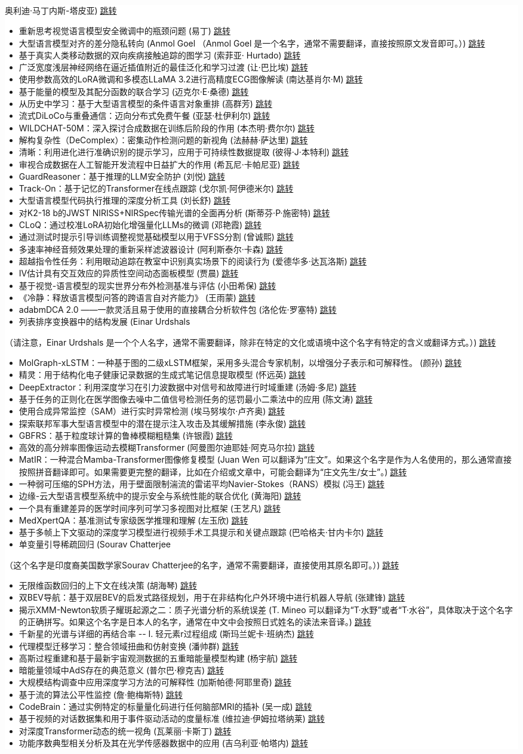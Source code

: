 奥利迪·马丁内斯-塔皮亚) [跳转](http://arxiv.org/abs/2501.18534v1)

- 重新思考视觉语言模型安全微调中的瓶颈问题 (易丁) [跳转](http://arxiv.org/abs/2501.18533v1)
- 大型语言模型对齐的差分隐私转向 (Anmol Goel
  （Anmol Goel 是一个名字，通常不需要翻译，直接按照原文发音即可。）) [跳转](http://arxiv.org/abs/2501.18532v1)
- 基于真实人类移动数据的双向疾病接触追踪的图学习 (索菲亚· Hurtado) [跳转](http://arxiv.org/abs/2501.18531v1)
- 广泛宽度浅层神经网络在逼近插值附近的最佳泛化和学习过渡 (让·巴比埃) [跳转](http://arxiv.org/abs/2501.18530v1)
- 使用参数高效的LoRA微调和多模态LLaMA 3.2进行高精度ECG图像解读 (南达基肖尔·M) [跳转](http://arxiv.org/abs/2501.18670v1)
- 基于能量的模型及其配分函数的联合学习 (迈克尔·E·桑德) [跳转](http://arxiv.org/abs/2501.18528v1)
- 从历史中学习：基于大型语言模型的条件语言对象重排 (高群芳) [跳转](http://arxiv.org/abs/2501.18516v1)
- 流式DiLoCo与重叠通信：迈向分布式免费午餐 (亚瑟·杜伊利尔) [跳转](http://arxiv.org/abs/2501.18512v1)
- WILDCHAT-50M：深入探讨合成数据在训练后阶段的作用 (本杰明·费尔尔) [跳转](http://arxiv.org/abs/2501.18511v1)
- 解构复杂性（DeComplex）：密集动作检测问题的新视角 (法赫赫·萨达里) [跳转](http://arxiv.org/abs/2501.18509v1)
- 清晰：利用进化进行准确识别的提示学习，应用于可持续性数据提取 (彼得·J·本特利) [跳转](http://arxiv.org/abs/2501.18504v1)
- 审视合成数据在人工智能开发流程中日益扩大的作用 (希瓦尼·卡帕尼亚) [跳转](http://arxiv.org/abs/2501.18493v1)
- GuardReasoner：基于推理的LLM安全防护 (刘悦) [跳转](http://arxiv.org/abs/2501.18492v1)
- Track-On：基于记忆的Transformer在线点跟踪 (戈尔凯·阿伊德米尔) [跳转](http://arxiv.org/abs/2501.18487v1)
- 大型语言模型代码执行推理的深度分析工具 (刘长舒) [跳转](http://arxiv.org/abs/2501.18482v1)
- 对K2-18 b的JWST NIRISS+NIRSpec传输光谱的全面再分析 (斯蒂芬·P·施密特) [跳转](http://arxiv.org/abs/2501.18477v1)
- CLoQ：通过校准LoRA初始化增强量化LLMs的微调 (邓艳霞) [跳转](http://arxiv.org/abs/2501.18475v1)
- 通过测试时提示引导训练调整视觉基础模型以用于VFSS分割 (曾诚熙) [跳转](http://arxiv.org/abs/2501.18474v1)
- 多速率神经音频效果处理的重新采样滤波器设计 (阿利斯泰尔·卡森) [跳转](http://arxiv.org/abs/2501.18470v1)
- 超越指令性任务：利用眼动追踪在教室中识别真实场景下的阅读行为 (爱德华多·达瓦洛斯) [跳转](http://arxiv.org/abs/2501.18468v1)
- IV估计具有交互效应的异质性空间动态面板模型 (贾晨) [跳转](http://arxiv.org/abs/2501.18467v1)
- 基于视觉-语言模型的现实世界分布外检测基准与评估 (小田希保) [跳转](http://arxiv.org/abs/2501.18463v2)
- 《冷静：释放语言模型问答的跨语言自对齐能力》 (王雨蒙) [跳转](http://arxiv.org/abs/2501.18457v1)
- adabmDCA 2.0 ——一款灵活且易于使用的直接耦合分析软件包 (洛伦佐·罗塞特) [跳转](http://arxiv.org/abs/2501.18456v1)
- 列表排序变换器中的结构发展 (Einar Urdshals

（请注意，Einar Urdshals 是一个个人名字，通常不需要翻译，除非在特定的文化或语境中这个名字有特定的含义或翻译方式。）) [跳转](http://arxiv.org/abs/2501.18666v1)

- MolGraph-xLSTM：一种基于图的二级xLSTM框架，采用多头混合专家机制，以增强分子表示和可解释性。 (颜孙) [跳转](http://arxiv.org/abs/2501.18439v1)
- 精灵：用于结构化电子健康记录数据的生成式笔记信息提取模型 (怀远英) [跳转](http://arxiv.org/abs/2501.18435v1)
- DeepExtractor：利用深度学习在引力波数据中对信号和故障进行时域重建 (汤姆·多尼) [跳转](http://arxiv.org/abs/2501.18423v1)
- 基于任务的正则化在医学图像去噪中二值信号检测任务的惩罚最小二乘法中的应用 (陈文涛) [跳转](http://arxiv.org/abs/2501.18418v2)
- 使用合成异常监控（SAM）进行实时异常检测 (埃马努埃尔·卢齐奥) [跳转](http://arxiv.org/abs/2501.18417v2)
- 探索联邦军事大型语言模型中的潜在提示注入攻击及其缓解措施 (李永俊) [跳转](http://arxiv.org/abs/2501.18416v1)
- GBFRS：基于粒度球计算的鲁棒模糊粗糙集 (许银霞) [跳转](http://arxiv.org/abs/2501.18413v1)
- 高效的高分辨率图像运动去模糊Transformer (阿曼图尔迪耶娃·阿克马尔拉) [跳转](http://arxiv.org/abs/2501.18403v1)
- MatIR：一种混合Mamba-Transformer图像修复模型 (Juan Wen 可以翻译为“庄文”。如果这个名字是作为人名使用的，那么通常直接按照拼音翻译即可。如果需要更完整的翻译，比如在介绍或文章中，可能会翻译为“庄文先生/女士”。) [跳转](http://arxiv.org/abs/2501.18401v2)
- 一种弱可压缩的SPH方法，用于壁面限制湍流的雷诺平均Navier-Stokes（RANS）模拟 (冯王) [跳转](http://arxiv.org/abs/2501.18397v1)
- 边缘-云大型语言模型系统中的提示安全与系统性能的联合优化 (黄海阳) [跳转](http://arxiv.org/abs/2501.18663v1)
- 一个具有重建差异的医学时间序列可学习多视图对比框架 (王艺凡) [跳转](http://arxiv.org/abs/2501.18367v1)
- MedXpertQA：基准测试专家级医学推理和理解 (左玉欣) [跳转](http://arxiv.org/abs/2501.18362v1)
- 基于多帧上下文驱动的深度学习模型进行视频手术工具提示和关键点跟踪 (巴哈格夫·甘内卡尔) [跳转](http://arxiv.org/abs/2501.18361v1)
- 单变量引导稀疏回归 (Sourav Chatterjee

（这个名字是印度裔美国数学家Sourav Chatterjee的名字，通常不需要翻译，直接使用其原名即可。）) [跳转](http://arxiv.org/abs/2501.18360v2)

- 无限维函数回归的上下文在线决策 (胡海琴) [跳转](http://arxiv.org/abs/2501.18359v1)
- 双BEV导航：基于双层BEV的启发式路径规划，用于在非结构化户外环境中进行机器人导航 (张建锋) [跳转](http://arxiv.org/abs/2501.18351v1)
- 揭示XMM-Newton软质子耀斑起源之二：质子光谱分析的系统误差 (T. Mineo 可以翻译为“T·水野”或者“T·水谷”，具体取决于这个名字的正确拼写。如果这个名字是日本人的名字，通常在中文中会按照日式姓名的读法来音译。) [跳转](http://arxiv.org/abs/2501.18346v1)
- 千新星的光谱与详细的再结合率 -- I. 轻元素r过程组成 (斯玛兰妮卡·班纳杰) [跳转](http://arxiv.org/abs/2501.18345v1)
- 代理模型迁移学习：整合领域扭曲和仿射变换 (潘帅群) [跳转](http://arxiv.org/abs/2501.18344v1)
- 高斯过程重建和基于最新宇宙观测数据的五重暗能量模型构建 (杨宇航) [跳转](http://arxiv.org/abs/2501.18336v1)
- 暗能量领域中AdS存在的典范意义 (普尔巴·穆克吉) [跳转](http://arxiv.org/abs/2501.18335v1)
- 大规模结构调查中应用深度学习方法的可解释性 (加斯帕德·阿耶里奇) [跳转](http://arxiv.org/abs/2501.18333v1)
- 基于流的算法公平性监控 (詹·鲍梅斯特) [跳转](http://arxiv.org/abs/2501.18331v1)
- CodeBrain：通过实例特定的标量量化码进行任何脑部MRI的插补 (吴一成) [跳转](http://arxiv.org/abs/2501.18328v1)
- 基于视频的对话数据集和用于事件驱动活动的度量标准 (维拉迪·伊姆拉塔纳莱) [跳转](http://arxiv.org/abs/2501.18324v1)
- 对深度Transformer动态的统一视角 (瓦莱丽·卡斯丁) [跳转](http://arxiv.org/abs/2501.18322v1)
- 功能序数典型相关分析及其在光学传感器数据中的应用 (吉乌利亚·帕塔内) [跳转](http://arxiv.org/abs/2501.18317v1)